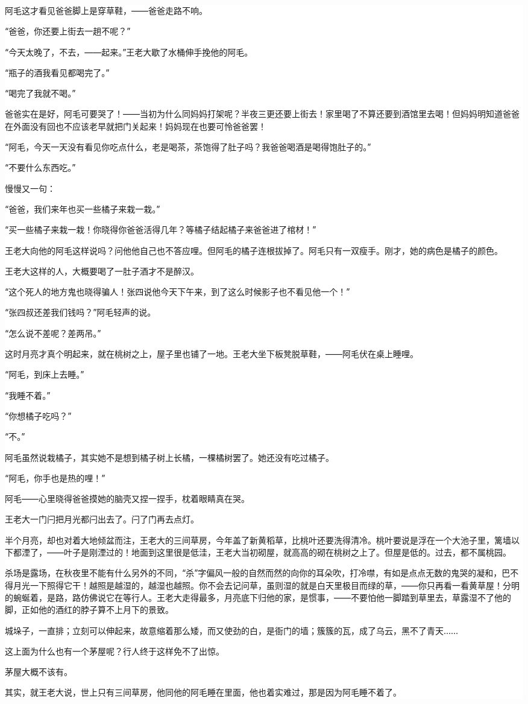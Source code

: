 阿毛这才看见爸爸脚上是穿草鞋，——爸爸走路不响。

“爸爸，你还要上街去一趟不呢？”

“今天太晚了，不去，——起来。”王老大歇了水桶伸手挽他的阿毛。

“瓶子的酒我看见都喝完了。”

“喝完了我就不喝。”

爸爸实在是好，阿毛可要哭了！——当初为什么同妈妈打架呢？半夜三更还要上街去！家里喝了不算还要到酒馆里去喝！但妈妈明知道爸爸在外面没有回也不应该老早就把门关起来！妈妈现在也要可怜爸爸罢！

“阿毛，今天一天没有看见你吃点什么，老是喝茶，茶饱得了肚子吗？我爸爸喝酒是喝得饱肚子的。”

“不要什么东西吃。”

慢慢又一句：

“爸爸，我们来年也买一些橘子来栽一栽。”

“买一些橘子来栽一栽！你晓得你爸爸活得几年？等橘子结起橘子来爸爸进了棺材！”

王老大向他的阿毛这样说吗？问他他自己也不答应哩。但阿毛的橘子连根拔掉了。阿毛只有一双瘦手。刚才，她的病色是橘子的颜色。

王老大这样的人，大概要喝了一肚子酒才不是醉汉。

“这个死人的地方鬼也晓得骗人！张四说他今天下午来，到了这么时候影子也不看见他一个！”

“张四叔还差我们钱吗？”阿毛轻声的说。

“怎么说不差呢？差两吊。”

这时月亮才真个明起来，就在桃树之上，屋子里也铺了一地。王老大坐下板凳脱草鞋，——阿毛伏在桌上睡哩。

“阿毛，到床上去睡。”

“我睡不着。”

“你想橘子吃吗？”

“不。”

阿毛虽然说栽橘子，其实她不是想到橘子树上长橘，一棵橘树罢了。她还没有吃过橘子。

“阿毛，你手也是热的哩！”

阿毛——心里晓得爸爸摸她的脑壳又捏一捏手，枕着眼睛真在哭。

王老大一门闩把月光都闩出去了。闩了门再去点灯。

半个月亮，却也对着大地倾盆而注，王老大的三间草房，今年盖了新黄稻草，比桃叶还要洗得清冷。桃叶要说是浮在一个大池子里，篱墙以下都湮了，——叶子是刚湮过的！地面到这里很是低洼，王老大当初砌屋，就高高的砌在桃树之上了。但屋是低的。过去，都不属桃园。

杀场是露场，在秋夜里不能有什么另外的不同，“杀”字偏风一般的自然而然的向你的耳朵吹，打冷噤，有如是点点无数的鬼哭的凝和，巴不得月光一下照得它干！越照是越湿的，越湿也越照。你不会去记问草，虽则湿的就是白天里极目而绿的草，——你只再看一看黄草屋！分明的蜿蜒着，是路，路仿佛说它在等行人。王老大走得最多，月亮底下归他的家，是惯事，——不要怕他一脚踏到草里去，草露湿不了他的脚，正如他的酒红的脖子算不上月下的景致。

城垛子，一直排；立刻可以伸起来，故意缩着那么矮，而又使劲的白，是衙门的墙；簇簇的瓦，成了乌云，黑不了青天……

这上面为什么也有一个茅屋呢？行人终于这样免不了出惊。

茅屋大概不该有。

其实，就王老大说，世上只有三间草房，他同他的阿毛睡在里面，他也着实难过，那是因为阿毛睡不着了。
